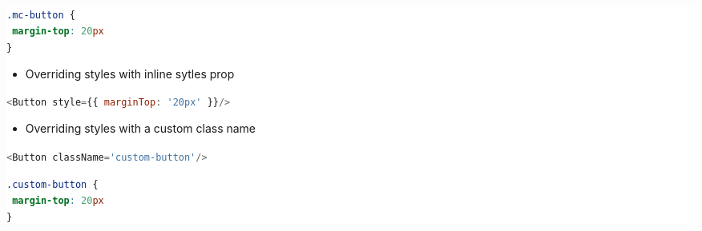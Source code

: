 ```scss
.mc-button {
 margin-top: 20px
}
```

- Overriding styles with inline sytles prop
```javascript
<Button style={{ marginTop: '20px' }}/>
```

- Overriding styles with a custom class name
```javascript
<Button className='custom-button'/>
```

```scss
.custom-button {
 margin-top: 20px
}
```
